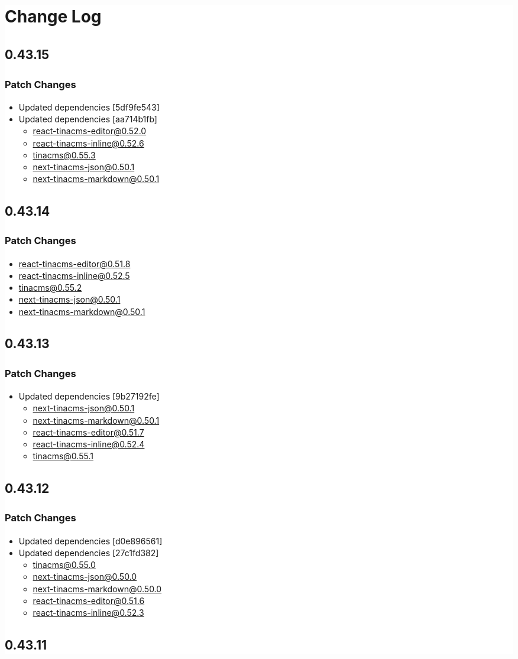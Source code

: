 # Change Log

## 0.43.15

### Patch Changes

- Updated dependencies [5df9fe543]
- Updated dependencies [aa714b1fb]
  - react-tinacms-editor@0.52.0
  - react-tinacms-inline@0.52.6
  - tinacms@0.55.3
  - next-tinacms-json@0.50.1
  - next-tinacms-markdown@0.50.1

## 0.43.14

### Patch Changes

- react-tinacms-editor@0.51.8
- react-tinacms-inline@0.52.5
- tinacms@0.55.2
- next-tinacms-json@0.50.1
- next-tinacms-markdown@0.50.1

## 0.43.13

### Patch Changes

- Updated dependencies [9b27192fe]
  - next-tinacms-json@0.50.1
  - next-tinacms-markdown@0.50.1
  - react-tinacms-editor@0.51.7
  - react-tinacms-inline@0.52.4
  - tinacms@0.55.1

## 0.43.12

### Patch Changes

- Updated dependencies [d0e896561]
- Updated dependencies [27c1fd382]
  - tinacms@0.55.0
  - next-tinacms-json@0.50.0
  - next-tinacms-markdown@0.50.0
  - react-tinacms-editor@0.51.6
  - react-tinacms-inline@0.52.3

## 0.43.11
